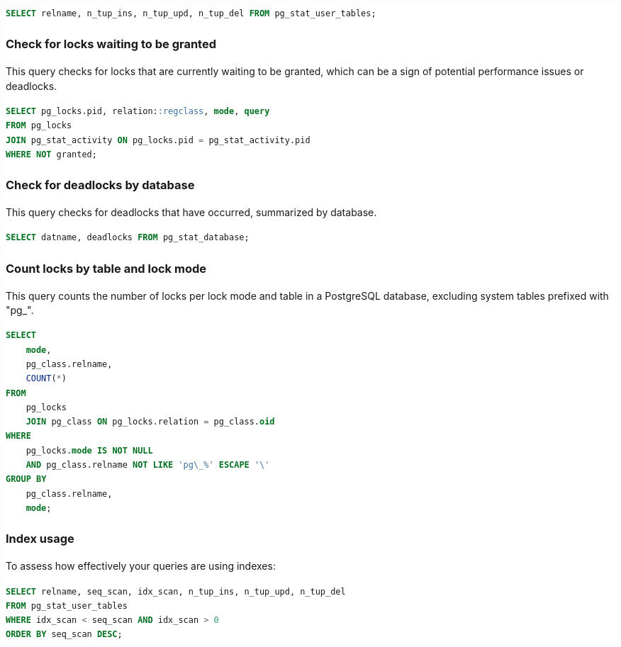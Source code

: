 ```sql
SELECT relname, n_tup_ins, n_tup_upd, n_tup_del FROM pg_stat_user_tables;
```

### Check for locks waiting to be granted

This query checks for locks that are currently waiting to be granted, which can be a sign of potential performance issues or deadlocks.

```sql
SELECT pg_locks.pid, relation::regclass, mode, query 
FROM pg_locks
JOIN pg_stat_activity ON pg_locks.pid = pg_stat_activity.pid
WHERE NOT granted;
```

### Check for deadlocks by database

This query checks for deadlocks that have occurred, summarized by database.

```sql
SELECT datname, deadlocks FROM pg_stat_database;
```

### Count locks by table and lock mode

This query counts the number of locks per lock mode and table in a PostgreSQL database, excluding system tables prefixed with "pg_".

```sql
SELECT 
    mode, 
    pg_class.relname, 
    COUNT(*)
FROM 
    pg_locks
    JOIN pg_class ON pg_locks.relation = pg_class.oid
WHERE 
    pg_locks.mode IS NOT NULL
    AND pg_class.relname NOT LIKE 'pg\_%' ESCAPE '\'
GROUP BY 
    pg_class.relname, 
    mode;
```

### Index usage

To assess how effectively your queries are using indexes:

```sql
SELECT relname, seq_scan, idx_scan, n_tup_ins, n_tup_upd, n_tup_del
FROM pg_stat_user_tables
WHERE idx_scan < seq_scan AND idx_scan > 0
ORDER BY seq_scan DESC;
```
